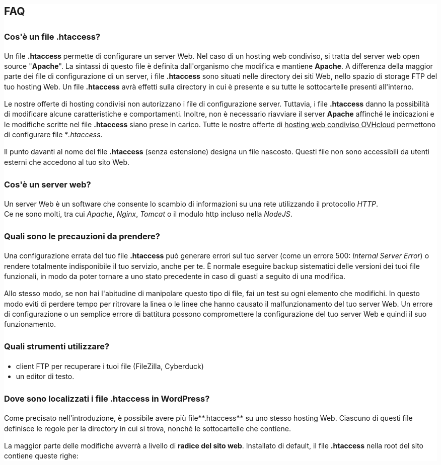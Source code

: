 >

## FAQ

### Cos'è un file **.htaccess**?

Un file **.htaccess** permette di configurare un server Web. Nel caso di un hosting web condiviso, si tratta del server web open source "**Apache**". La sintassi di questo file è definita dall'organismo che modifica e mantiene **Apache**. A differenza della maggior parte dei file di configurazione di un server, i file **.htaccess** sono situati nelle directory dei siti Web, nello spazio di storage FTP del tuo hosting Web. Un file **.htaccess** avrà effetti sulla directory in cui è presente e su tutte le sottocartelle presenti all'interno.

Le nostre offerte di hosting condivisi non autorizzano i file di configurazione server. Tuttavia, i file **.htaccess** danno la possibilità di modificare alcune caratteristiche e comportamenti. Inoltre, non è necessario riavviare il server **Apache** affinché le indicazioni e le modifiche scritte nel file **.htaccess** siano prese in carico. Tutte le nostre offerte di [hosting web condiviso OVHcloud](https://www.ovhcloud.com/it/web-hosting/) permettono di configurare file **.htaccess*.

Il punto davanti al nome del file **.htaccess** (senza estensione) designa un file nascosto. Questi file non sono accessibili da utenti esterni che accedono al tuo sito Web.

### Cos'è un server web?

Un server Web è un software che consente lo scambio di informazioni su una rete utilizzando il protocollo *HTTP*.<br>
Ce ne sono molti, tra cui *Apache*, *Nginx*, *Tomcat* o il modulo http incluso nella *NodeJS*.

### Quali sono le precauzioni da prendere?

Una configurazione errata del tuo file **.htaccess** può generare errori sul tuo server (come un errore 500: *Internal Server Error*) o rendere totalmente indisponibile il tuo servizio, anche per te. È normale eseguire backup sistematici delle versioni dei tuoi file funzionali, in modo da poter tornare a uno stato precedente in caso di guasti a seguito di una modifica.

Allo stesso modo, se non hai l'abitudine di manipolare questo tipo di file, fai un test su ogni elemento che modifichi. In questo modo eviti di perdere tempo per ritrovare la linea o le linee che hanno causato il malfunzionamento del tuo server Web. Un errore di configurazione o un semplice errore di battitura possono compromettere la configurazione del tuo server Web e quindi il suo funzionamento.

### Quali strumenti utilizzare?

- client FTP per recuperare i tuoi file (FileZilla, Cyberduck)
- un editor di testo.

### Dove sono localizzati i file .htaccess in WordPress?

Come precisato nell'introduzione, è possibile avere più file**.htaccess** su uno stesso hosting Web. Ciascuno di questi file definisce le regole per la directory in cui si trova, nonché le sottocartelle che contiene.

La maggior parte delle modifiche avverrà a livello di **radice del sito web**. Installato di default, il file **.htaccess** nella root del sito contiene queste righe:
